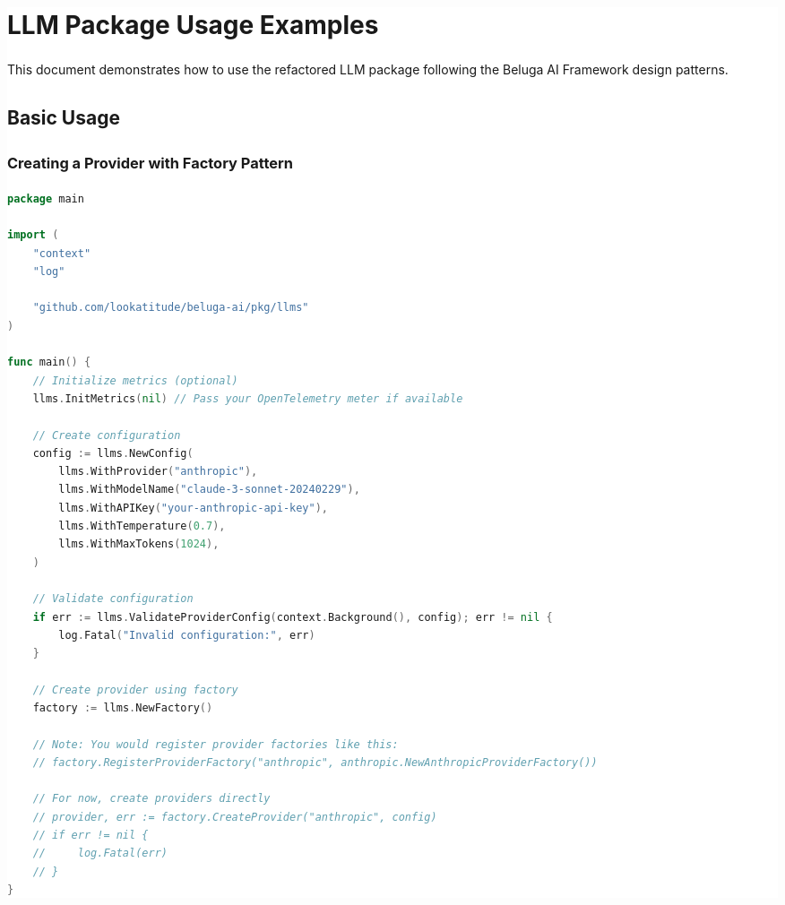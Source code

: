# LLM Package Usage Examples

This document demonstrates how to use the refactored LLM package following the Beluga AI Framework design patterns.

## Basic Usage

### Creating a Provider with Factory Pattern

```go
package main

import (
    "context"
    "log"

    "github.com/lookatitude/beluga-ai/pkg/llms"
)

func main() {
    // Initialize metrics (optional)
    llms.InitMetrics(nil) // Pass your OpenTelemetry meter if available

    // Create configuration
    config := llms.NewConfig(
        llms.WithProvider("anthropic"),
        llms.WithModelName("claude-3-sonnet-20240229"),
        llms.WithAPIKey("your-anthropic-api-key"),
        llms.WithTemperature(0.7),
        llms.WithMaxTokens(1024),
    )

    // Validate configuration
    if err := llms.ValidateProviderConfig(context.Background(), config); err != nil {
        log.Fatal("Invalid configuration:", err)
    }

    // Create provider using factory
    factory := llms.NewFactory()

    // Note: You would register provider factories like this:
    // factory.RegisterProviderFactory("anthropic", anthropic.NewAnthropicProviderFactory())

    // For now, create providers directly
    // provider, err := factory.CreateProvider("anthropic", config)
    // if err != nil {
    //     log.Fatal(err)
    // }
}
```
